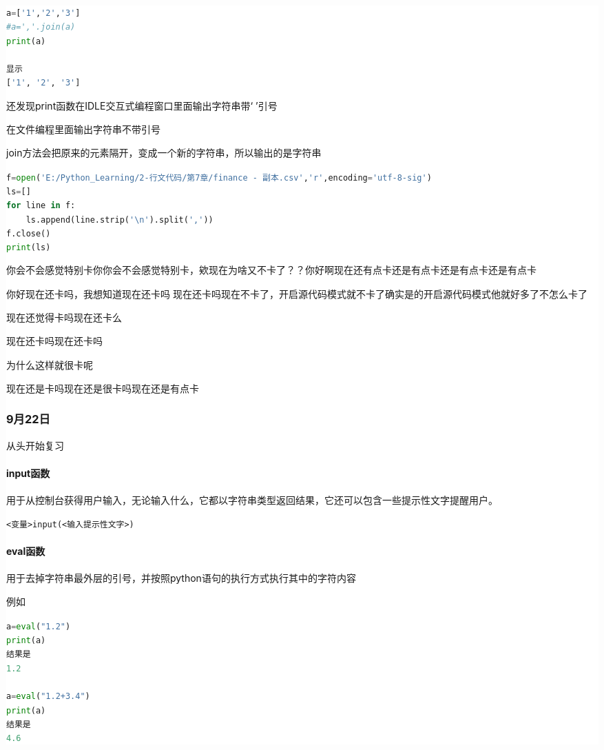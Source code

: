 

```python
a=['1','2','3']
#a=','.join(a)
print(a)

显示
['1', '2', '3']
```

还发现print函数在IDLE交互式编程窗口里面输出字符串带‘	’引号

在文件编程里面输出字符串不带引号

join方法会把原来的元素隔开，变成一个新的字符串，所以输出的是字符串

```python
f=open('E:/Python_Learning/2-行文代码/第7章/finance - 副本.csv','r',encoding='utf-8-sig')
ls=[]
for line in f:
    ls.append(line.strip('\n').split(','))
f.close()
print(ls)
```

你会不会感觉特别卡你你会不会感觉特别卡，欸现在为啥又不卡了？？你好啊现在还有点卡还是有点卡还是有点卡还是有点卡

你好现在还卡吗，我想知道现在还卡吗
现在还卡吗现在不卡了，开启源代码模式就不卡了确实是的开启源代码模式他就好多了不怎么卡了

现在还觉得卡吗现在还卡么

现在还卡吗现在还卡吗

为什么这样就很卡呢

现在还是卡吗现在还是很卡吗现在还是有点卡

### 9月22日

从头开始复习

#### input函数

用于从控制台获得用户输入，无论输入什么，它都以字符串类型返回结果，它还可以包含一些提示性文字提醒用户。

`<变量>input(<输入提示性文字>)`

#### eval函数

用于去掉字符串最外层的引号，并按照python语句的执行方式执行其中的字符内容

例如

```python
a=eval("1.2")
print(a)
结果是
1.2

a=eval("1.2+3.4")
print(a)
结果是
4.6
```
